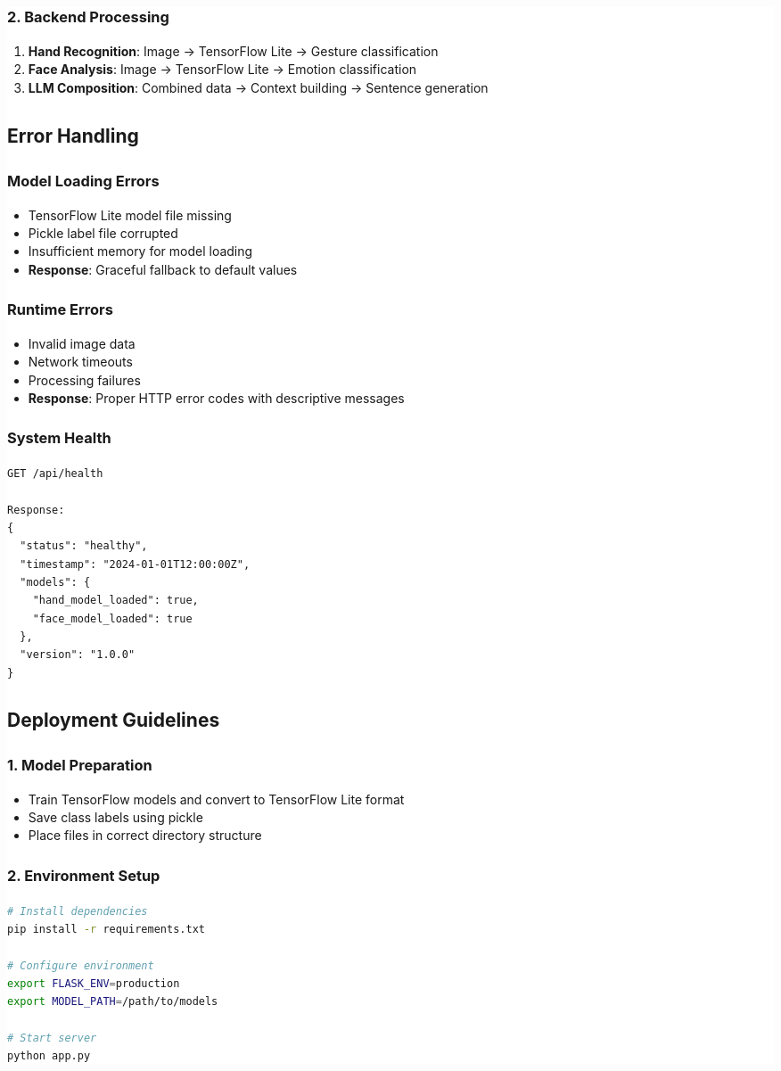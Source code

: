 ### 2. Backend Processing
1. **Hand Recognition**: Image → TensorFlow Lite → Gesture classification
2. **Face Analysis**: Image → TensorFlow Lite → Emotion classification
3. **LLM Composition**: Combined data → Context building → Sentence generation

## Error Handling

### Model Loading Errors
- TensorFlow Lite model file missing
- Pickle label file corrupted
- Insufficient memory for model loading
- **Response**: Graceful fallback to default values

### Runtime Errors
- Invalid image data
- Network timeouts
- Processing failures
- **Response**: Proper HTTP error codes with descriptive messages

### System Health
```
GET /api/health

Response:
{
  "status": "healthy",
  "timestamp": "2024-01-01T12:00:00Z",
  "models": {
    "hand_model_loaded": true,
    "face_model_loaded": true
  },
  "version": "1.0.0"
}
```

## Deployment Guidelines

### 1. Model Preparation
- Train TensorFlow models and convert to TensorFlow Lite format
- Save class labels using pickle
- Place files in correct directory structure

### 2. Environment Setup
```bash
# Install dependencies
pip install -r requirements.txt

# Configure environment
export FLASK_ENV=production
export MODEL_PATH=/path/to/models

# Start server
python app.py
```
